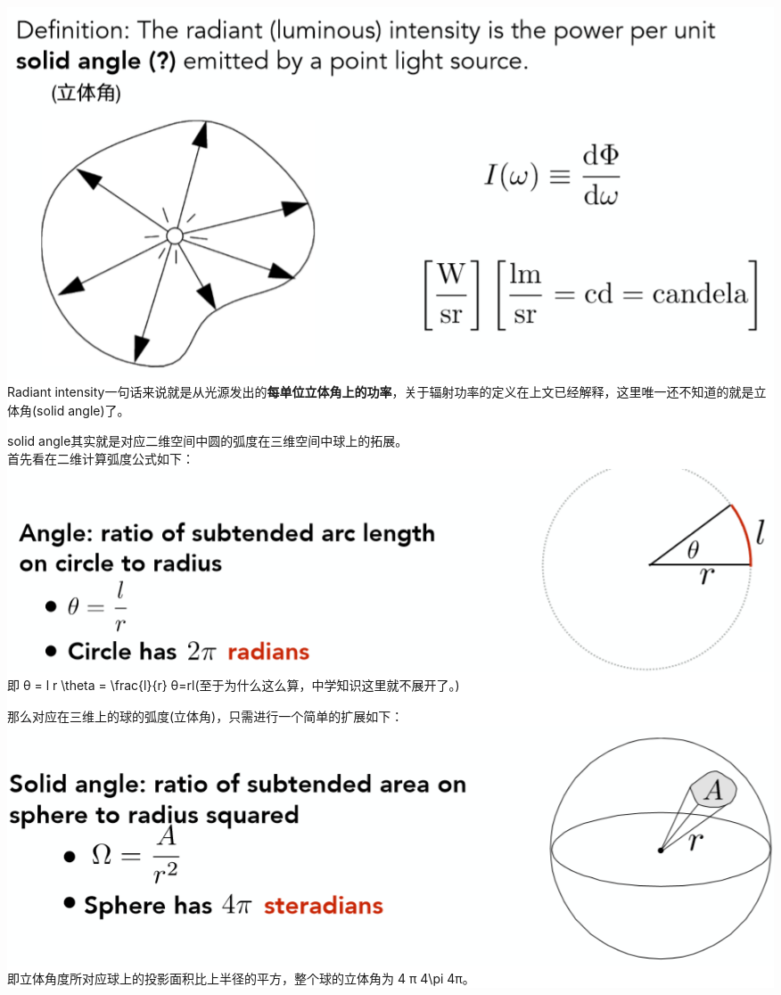 ![](res/14.基于物理学渲染/2020060216290468.png)  
Radiant intensity一句话来说就是从光源发出的**每单位立体角上的功率**，关于辐射功率的定义在上文已经解释，这里唯一还不知道的就是立体角(solid angle)了。

solid angle其实就是对应二维空间中圆的弧度在三维空间中球上的拓展。  
首先看在二维计算弧度公式如下：  
![](res/14.基于物理学渲染/20200602163858748.png)  
即 θ = l r \\theta = \\frac{l}{r} θ\=rl(至于为什么这么算，中学知识这里就不展开了。)

那么对应在三维上的球的弧度(立体角)，只需进行一个简单的扩展如下：  
![](res/14.基于物理学渲染/20200602163550415.png)  
即立体角度所对应球上的投影面积比上半径的平方，整个球的立体角为 4 π 4\\pi 4π。

